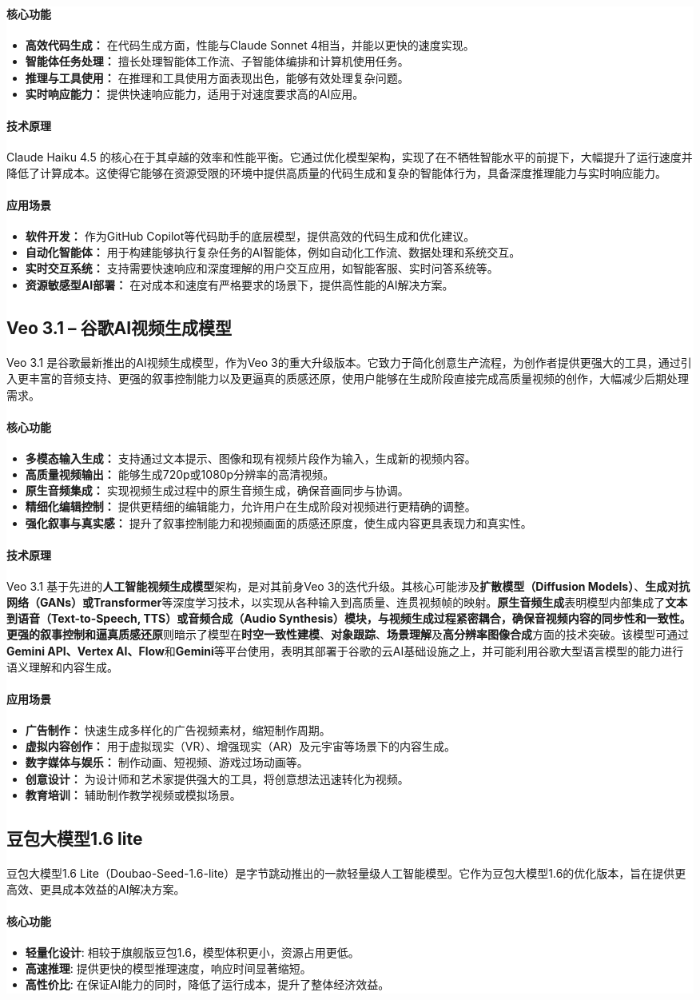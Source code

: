 #### 核心功能
*   **高效代码生成：** 在代码生成方面，性能与Claude Sonnet 4相当，并能以更快的速度实现。
*   **智能体任务处理：** 擅长处理智能体工作流、子智能体编排和计算机使用任务。
*   **推理与工具使用：** 在推理和工具使用方面表现出色，能够有效处理复杂问题。
*   **实时响应能力：** 提供快速响应能力，适用于对速度要求高的AI应用。

#### 技术原理
Claude Haiku 4.5 的核心在于其卓越的效率和性能平衡。它通过优化模型架构，实现了在不牺牲智能水平的前提下，大幅提升了运行速度并降低了计算成本。这使得它能够在资源受限的环境中提供高质量的代码生成和复杂的智能体行为，具备深度推理能力与实时响应能力。

#### 应用场景
*   **软件开发：** 作为GitHub Copilot等代码助手的底层模型，提供高效的代码生成和优化建议。
*   **自动化智能体：** 用于构建能够执行复杂任务的AI智能体，例如自动化工作流、数据处理和系统交互。
*   **实时交互系统：** 支持需要快速响应和深度理解的用户交互应用，如智能客服、实时问答系统等。
*   **资源敏感型AI部署：** 在对成本和速度有严格要求的场景下，提供高性能的AI解决方案。

## Veo 3.1 – 谷歌AI视频生成模型

Veo 3.1 是谷歌最新推出的AI视频生成模型，作为Veo 3的重大升级版本。它致力于简化创意生产流程，为创作者提供更强大的工具，通过引入更丰富的音频支持、更强的叙事控制能力以及更逼真的质感还原，使用户能够在生成阶段直接完成高质量视频的创作，大幅减少后期处理需求。

#### 核心功能
*   **多模态输入生成：** 支持通过文本提示、图像和现有视频片段作为输入，生成新的视频内容。
*   **高质量视频输出：** 能够生成720p或1080p分辨率的高清视频。
*   **原生音频集成：** 实现视频生成过程中的原生音频生成，确保音画同步与协调。
*   **精细化编辑控制：** 提供更精细的编辑能力，允许用户在生成阶段对视频进行更精确的调整。
*   **强化叙事与真实感：** 提升了叙事控制能力和视频画面的质感还原度，使生成内容更具表现力和真实性。

#### 技术原理
Veo 3.1 基于先进的**人工智能视频生成模型**架构，是对其前身Veo 3的迭代升级。其核心可能涉及**扩散模型（Diffusion Models）**、**生成对抗网络（GANs）**或**Transformer**等深度学习技术，以实现从各种输入到高质量、连贯视频帧的映射。**原生音频生成**表明模型内部集成了**文本到语音（Text-to-Speech, TTS）**或**音频合成（Audio Synthesis）**模块，与视频生成过程紧密耦合，确保音视频内容的同步性和一致性。**更强的叙事控制**和**逼真质感还原**则暗示了模型在**时空一致性建模**、**对象跟踪**、**场景理解**及**高分辨率图像合成**方面的技术突破。该模型可通过**Gemini API、Vertex AI、Flow**和**Gemini**等平台使用，表明其部署于谷歌的云AI基础设施之上，并可能利用谷歌大型语言模型的能力进行语义理解和内容生成。

#### 应用场景
*   **广告制作：** 快速生成多样化的广告视频素材，缩短制作周期。
*   **虚拟内容创作：** 用于虚拟现实（VR）、增强现实（AR）及元宇宙等场景下的内容生成。
*   **数字媒体与娱乐：** 制作动画、短视频、游戏过场动画等。
*   **创意设计：** 为设计师和艺术家提供强大的工具，将创意想法迅速转化为视频。
*   **教育培训：** 辅助制作教学视频或模拟场景。


## 豆包大模型1.6 lite

豆包大模型1.6 Lite（Doubao-Seed-1.6-lite）是字节跳动推出的一款轻量级人工智能模型。它作为豆包大模型1.6的优化版本，旨在提供更高效、更具成本效益的AI解决方案。

#### 核心功能
*   **轻量化设计**: 相较于旗舰版豆包1.6，模型体积更小，资源占用更低。
*   **高速推理**: 提供更快的模型推理速度，响应时间显著缩短。
*   **高性价比**: 在保证AI能力的同时，降低了运行成本，提升了整体经济效益。
